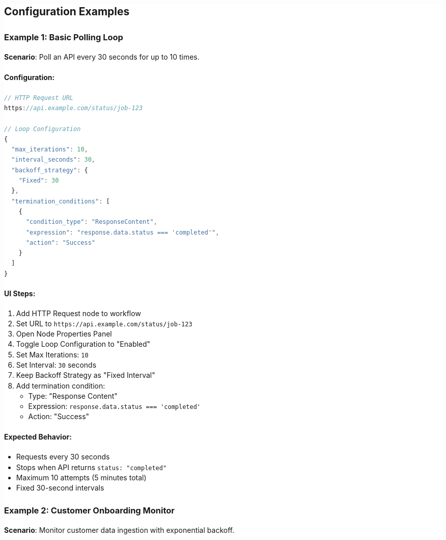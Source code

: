 
## Configuration Examples

### Example 1: Basic Polling Loop

**Scenario**: Poll an API every 30 seconds for up to 10 times.

#### Configuration:
```javascript
// HTTP Request URL
https://api.example.com/status/job-123

// Loop Configuration
{
  "max_iterations": 10,
  "interval_seconds": 30,
  "backoff_strategy": {
    "Fixed": 30
  },
  "termination_conditions": [
    {
      "condition_type": "ResponseContent",
      "expression": "response.data.status === 'completed'",
      "action": "Success"
    }
  ]
}
```

#### UI Steps:
1. Add HTTP Request node to workflow
2. Set URL to `https://api.example.com/status/job-123`
3. Open Node Properties Panel
4. Toggle Loop Configuration to "Enabled"
5. Set Max Iterations: `10`
6. Set Interval: `30` seconds
7. Keep Backoff Strategy as "Fixed Interval"
8. Add termination condition:
   - Type: "Response Content"
   - Expression: `response.data.status === 'completed'`
   - Action: "Success"

#### Expected Behavior:
- Requests every 30 seconds
- Stops when API returns `status: "completed"`
- Maximum 10 attempts (5 minutes total)
- Fixed 30-second intervals

### Example 2: Customer Onboarding Monitor

**Scenario**: Monitor customer data ingestion with exponential backoff.
